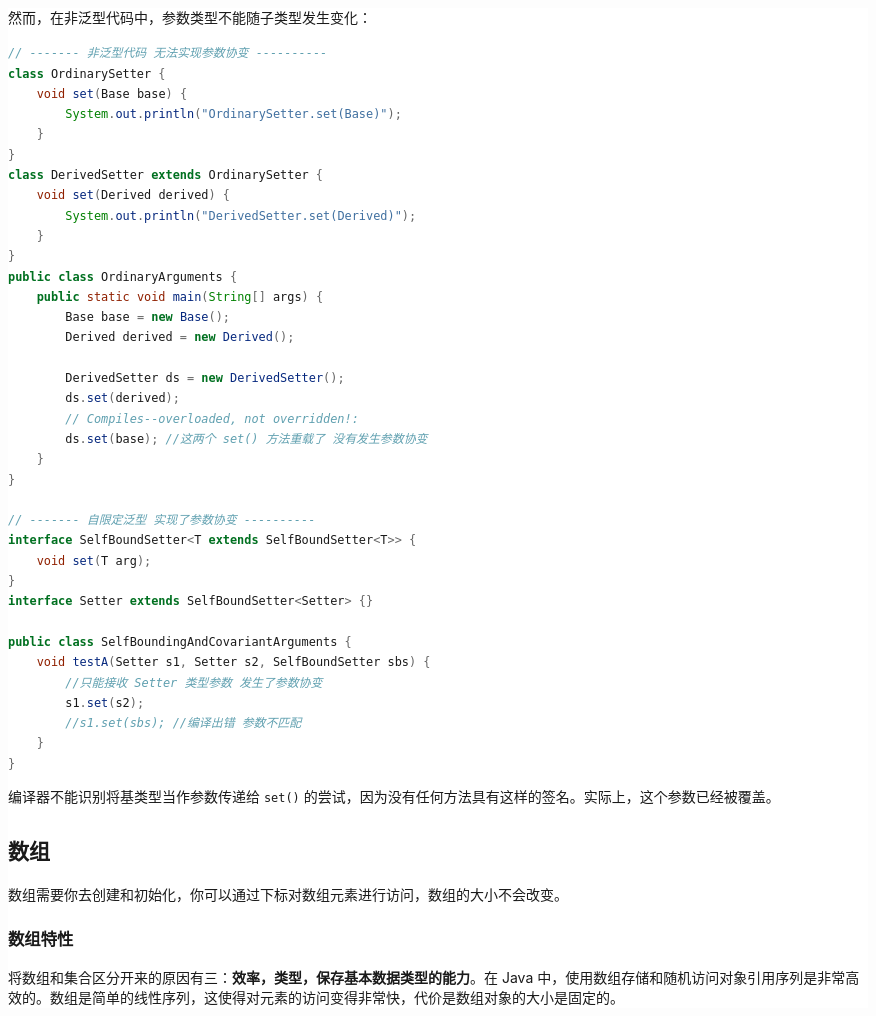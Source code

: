 然而，在非泛型代码中，参数类型不能随子类型发生变化：

```java
// ------- 非泛型代码 无法实现参数协变 ----------
class OrdinarySetter {
    void set(Base base) {
        System.out.println("OrdinarySetter.set(Base)");
    }
}
class DerivedSetter extends OrdinarySetter {
    void set(Derived derived) {
        System.out.println("DerivedSetter.set(Derived)");
    }
}
public class OrdinaryArguments {
    public static void main(String[] args) {
        Base base = new Base();
        Derived derived = new Derived();
        
        DerivedSetter ds = new DerivedSetter();
        ds.set(derived);
        // Compiles--overloaded, not overridden!:
        ds.set(base); //这两个 set() 方法重载了 没有发生参数协变
    }
}

// ------- 自限定泛型 实现了参数协变 ----------
interface SelfBoundSetter<T extends SelfBoundSetter<T>> {
    void set(T arg);
}
interface Setter extends SelfBoundSetter<Setter> {}

public class SelfBoundingAndCovariantArguments {
    void testA(Setter s1, Setter s2, SelfBoundSetter sbs) {
        //只能接收 Setter 类型参数 发生了参数协变
        s1.set(s2);
        //s1.set(sbs); //编译出错 参数不匹配
    }
}

```

编译器不能识别将基类型当作参数传递给 `set()` 的尝试，因为没有任何方法具有这样的签名。实际上，这个参数已经被覆盖。



## 数组 ##

数组需要你去创建和初始化，你可以通过下标对数组元素进行访问，数组的大小不会改变。

### 数组特性 ###

将数组和集合区分开来的原因有三：**效率，类型，保存基本数据类型的能力**。在 Java 中，使用数组存储和随机访问对象引用序列是非常高效的。数组是简单的线性序列，这使得对元素的访问变得非常快，代价是数组对象的大小是固定的。

